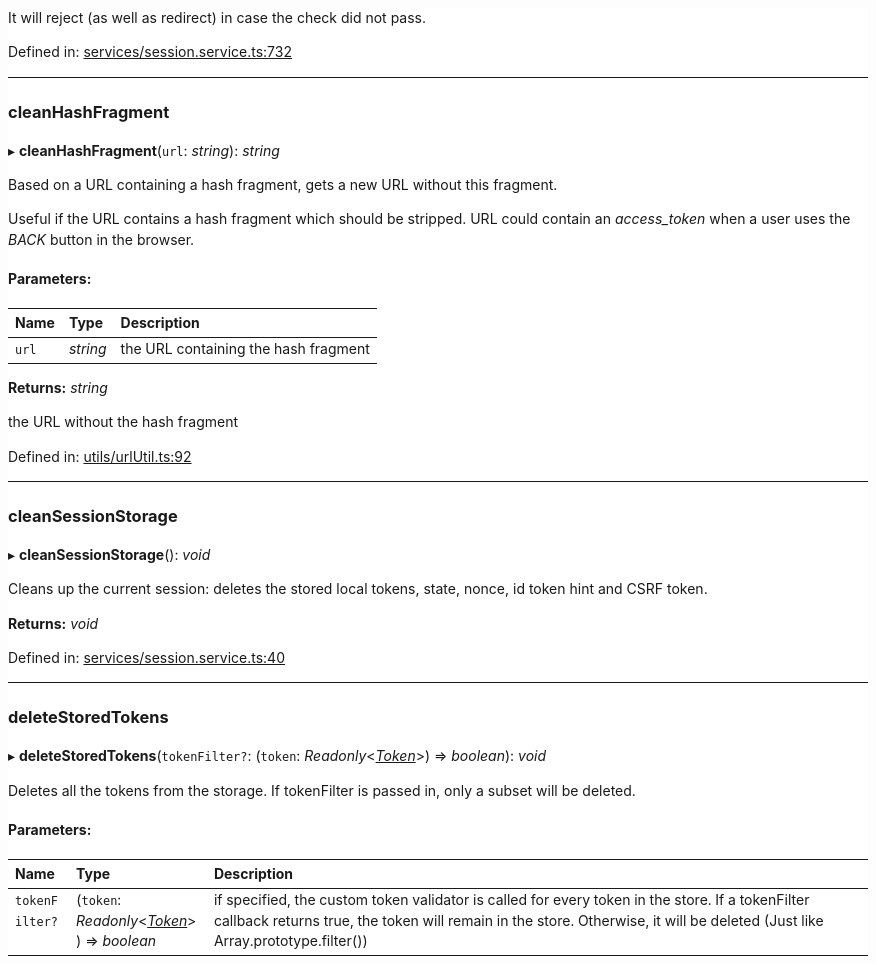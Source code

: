 It will reject (as well as redirect) in case the check did not pass.

Defined in: [services/session.service.ts:732](https://github.com/Q24/hawaii-packages/blob/95c67f6/packages/oidc-implicit-core/src/services/session.service.ts#L732)

___

### cleanHashFragment

▸ **cleanHashFragment**(`url`: *string*): *string*

Based on a URL containing a hash fragment, gets a new URL without this fragment.

Useful if the URL contains a hash fragment which should be stripped. URL could contain
an *access_token* when a user uses the *BACK* button in the browser.

#### Parameters:

| Name | Type | Description |
| :------ | :------ | :------ |
| `url` | *string* | the URL containing the hash fragment |

**Returns:** *string*

the URL without the hash fragment

Defined in: [utils/urlUtil.ts:92](https://github.com/Q24/hawaii-packages/blob/95c67f6/packages/oidc-implicit-core/src/utils/urlUtil.ts#L92)

___

### cleanSessionStorage

▸ **cleanSessionStorage**(): *void*

Cleans up the current session: deletes the stored local tokens, state, nonce, id token hint and CSRF token.

**Returns:** *void*

Defined in: [services/session.service.ts:40](https://github.com/Q24/hawaii-packages/blob/95c67f6/packages/oidc-implicit-core/src/services/session.service.ts#L40)

___

### deleteStoredTokens

▸ **deleteStoredTokens**(`tokenFilter?`: (`token`: *Readonly*<[*Token*](../interfaces/token.md)\>) => *boolean*): *void*

Deletes all the tokens from the storage.
If tokenFilter is passed in, only a subset will be deleted.

#### Parameters:

| Name | Type | Description |
| :------ | :------ | :------ |
| `tokenFilter?` | (`token`: *Readonly*<[*Token*](../interfaces/token.md)\>) => *boolean* | if specified, the custom token validator is called for every token in the store. If a tokenFilter callback returns true, the token will remain in the store. Otherwise, it will be deleted (Just like Array.prototype.filter()) |
